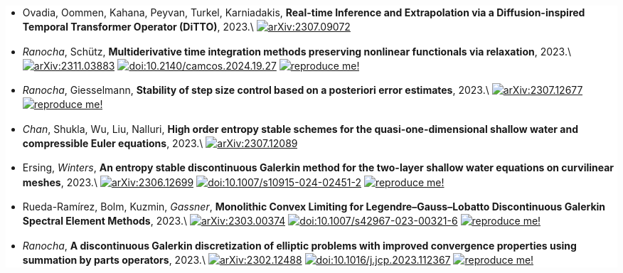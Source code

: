 * Ovadia, Oommen, Kahana, Peyvan, Turkel, Karniadakis,
  **Real-time Inference and Extrapolation via a Diffusion-inspired Temporal Transformer Operator (DiTTO)**, 2023.\\
  [![arXiv:2307.09072](https://img.shields.io/badge/arXiv-2307.09072-yellow)](https://arxiv.org/abs/2307.09072)

* *Ranocha*, Schütz,
  **Multiderivative time integration methods preserving nonlinear functionals via relaxation**, 2023.\\
  [![arXiv:2311.03883](https://img.shields.io/badge/arXiv-2311.03883-yellow)](https://arxiv.org/abs/2311.03883)
  [![doi:10.2140/camcos.2024.19.27](https://zenodo.org/badge/doi/10.2140/camcos.2024.19.27.svg)](https://doi.org/10.2140/camcos.2024.19.27)
  [![reproduce me!](https://img.shields.io/badge/reproduce-me!-brightgreen)](https://github.com/ranocha/2023_multiderivative_relaxation)

* *Ranocha*, Giesselmann,
  **Stability of step size control based on a posteriori error estimates**, 2023.\\
  [![arXiv:2307.12677](https://img.shields.io/badge/arXiv-2307.12677-yellow)](https://arxiv.org/abs/2307.12677)
  [![reproduce me!](https://img.shields.io/badge/reproduce-me!-brightgreen)](https://github.com/ranocha/2023_RK_error_estimate)

* *Chan*, Shukla, Wu, Liu, Nalluri,
  **High order entropy stable schemes for the quasi-one-dimensional shallow
  water and compressible Euler equations**, 2023.\\
  [![arXiv:2307.12089](https://img.shields.io/badge/arXiv-2307.12089-yellow)](https://arxiv.org/abs/2307.12089)

* Ersing, *Winters*,
  **An entropy stable discontinuous Galerkin method for the two-layer
  shallow water equations on curvilinear meshes**, 2023.\\
  [![arXiv:2306.12699](https://img.shields.io/badge/arXiv-2306.12699-yellow)](https://arxiv.org/abs/2306.12699)
  [![doi:10.1007/s10915-024-02451-2](https://zenodo.org/badge/doi/10.1007/s10915-024-02451-2.svg)](https://doi.org/10.1007/s10915-024-02451-2)
  [![reproduce me!](https://img.shields.io/badge/reproduce-me!-brightgreen)](https://github.com/trixi-framework/paper-2023-es_two_layer)

* Rueda-Ramírez, Bolm, Kuzmin, *Gassner*,
  **Monolithic Convex Limiting for Legendre–Gauss–Lobatto Discontinuous Galerkin
  Spectral Element Methods**, 2023.\\
  [![arXiv:2303.00374](https://img.shields.io/badge/arXiv-2303.00374-yellow)](https://arxiv.org/abs/2303.00374)
  [![doi:10.1007/s42967-023-00321-6](https://zenodo.org/badge/doi/10.1007/s42967-023-00321-6.svg)](https://doi.org/10.1007/s42967-023-00321-6)
  [![reproduce me!](https://img.shields.io/badge/reproduce-me!-brightgreen)](https://github.com/amrueda/paper_2023_MCL_LGL-DGSEM)

* *Ranocha*,
  **A discontinuous Galerkin discretization of elliptic problems with improved
  convergence properties using summation by parts operators**, 2023.\\
  [![arXiv:2302.12488](https://img.shields.io/badge/arXiv-2302.12488-yellow)](https://arxiv.org/abs/2302.12488)
  [![doi:10.1016/j.jcp.2023.112367](https://zenodo.org/badge/doi/10.1016/j.jcp.2023.112367.svg)](https://doi.org/10.1016/j.jcp.2023.112367)
  [![reproduce me!](https://img.shields.io/badge/reproduce-me!-brightgreen)](https://github.com/ranocha/2023_elliptic)
